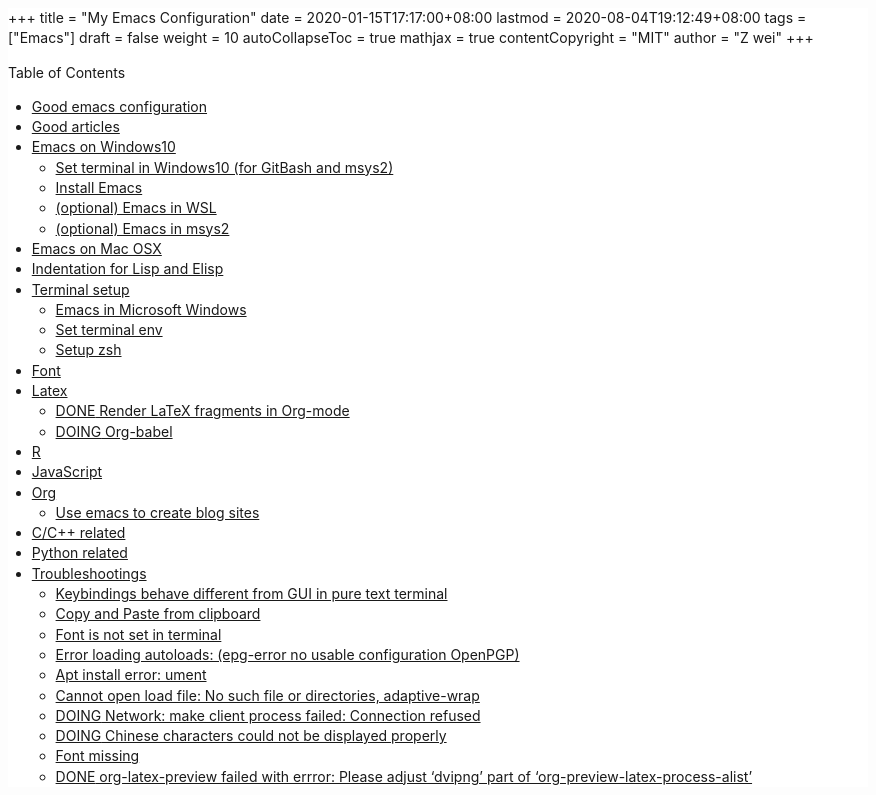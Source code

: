 +++
title = "My Emacs Configuration"
date = 2020-01-15T17:17:00+08:00
lastmod = 2020-08-04T19:12:49+08:00
tags = ["Emacs"]
draft = false
weight = 10
autoCollapseToc = true
mathjax = true
contentCopyright = "MIT"
author = "Z wei"
+++

<div class="ox-hugo-toc toc">
<div></div>

<div class="heading">Table of Contents</div>

- [Good emacs configuration](#good-emacs-configuration)
- [Good articles](#good-articles)
- [Emacs on Windows10](#emacs-on-windows10)
    - [Set terminal in Windows10 (for GitBash and msys2)](#set-terminal-in-windows10--for-gitbash-and-msys2)
    - [Install Emacs](#install-emacs)
    - [(optional) Emacs in WSL](#optional--emacs-in-wsl)
    - [(optional) Emacs in msys2](#optional--emacs-in-msys2)
- [Emacs on Mac OSX](#emacs-on-mac-osx)
- [Indentation for Lisp and Elisp](#indentation-for-lisp-and-elisp)
- [Terminal setup](#terminal-setup)
    - [Emacs in Microsoft Windows](#emacs-in-microsoft-windows)
    - [Set terminal env](#set-terminal-env)
    - [Setup zsh](#setup-zsh)
- [Font](#font)
- [Latex](#latex)
    - [<span class="org-todo done DONE">DONE</span> Render LaTeX fragments in Org-mode](#render-latex-fragments-in-org-mode)
    - [<span class="org-todo todo DOING">DOING</span> Org-babel](#org-babel)
- [R](#r)
- [JavaScript](#javascript)
- [Org](#org)
    - [Use emacs to create blog sites](#use-emacs-to-create-blog-sites)
- [C/C++ related](#c-c-plus-plus-related)
- [Python related](#python-related)
- [Troubleshootings](#troubleshootings)
    - [Keybindings behave different from GUI in pure text terminal](#keybindings-behave-different-from-gui-in-pure-text-terminal)
    - [Copy and Paste from clipboard](#copy-and-paste-from-clipboard)
    - [Font is not set in terminal](#font-is-not-set-in-terminal)
    - [Error loading autoloads: (epg-error no usable configuration OpenPGP)](#error-loading-autoloads--epg-error-no-usable-configuration-openpgp)
    - [Apt install error: ument](#apt-install-error-ument)
    - [Cannot open load file: No such file or directories, adaptive-wrap](#cannot-open-load-file-no-such-file-or-directories-adaptive-wrap)
    - [<span class="org-todo todo DOING">DOING</span> Network: make client process failed: Connection refused](#network-make-client-process-failed-connection-refused)
    - [<span class="org-todo todo DOING">DOING</span> Chinese characters could not be displayed properly](#chinese-characters-could-not-be-displayed-properly)
    - [Font missing](#font-missing)
    - [<span class="org-todo done DONE">DONE</span> org-latex-preview failed with errror: Please adjust ‘dvipng’ part of ‘org-preview-latex-process-alist’](#org-latex-preview-failed-with-errror-please-adjust-dvipng-part-of-org-preview-latex-process-alist)
